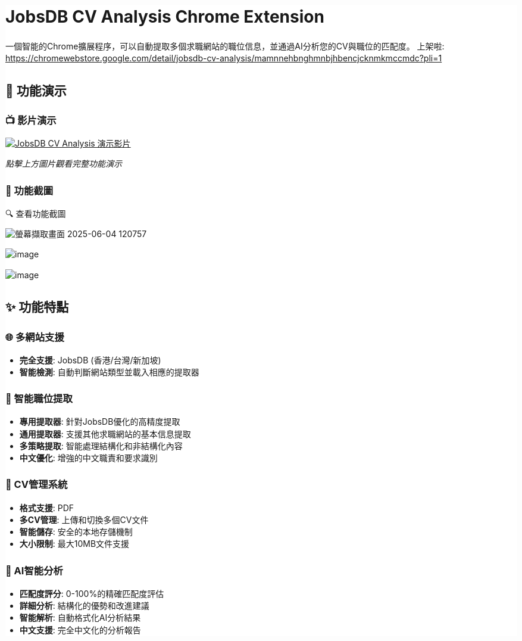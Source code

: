 # JobsDB CV Analysis Chrome Extension

一個智能的Chrome擴展程序，可以自動提取多個求職網站的職位信息，並通過AI分析您的CV與職位的匹配度。
上架啦: https://chromewebstore.google.com/detail/jobsdb-cv-analysis/mamnnehbnghmnbjhbencjcknmkmccmdc?pli=1
## 🎥 功能演示

### 📺 影片演示
[![JobsDB CV Analysis 演示影片](https://img.youtube.com/vi/EEyVj6jnGm8/maxresdefault.jpg)](https://www.youtube.com/watch?v=EEyVj6jnGm8)

*點擊上方圖片觀看完整功能演示*

### 📸 功能截圖

🔍 查看功能截圖

![螢幕擷取畫面 2025-06-04 120757](https://github.com/user-attachments/assets/44e4e408-5a7c-4051-a66e-cdfeba2739b5)

![image](https://github.com/user-attachments/assets/09e35a7e-9df3-4c88-bb57-e6f0c799efba)



![image](https://github.com/user-attachments/assets/6a9717fe-1ebf-4bb5-8f19-058b90b36621)


## ✨ 功能特點

### 🌐 多網站支援
- **完全支援**: JobsDB (香港/台灣/新加坡)
- **智能檢測**: 自動判斷網站類型並載入相應的提取器

### 📄 智能職位提取
- **專用提取器**: 針對JobsDB優化的高精度提取
- **通用提取器**: 支援其他求職網站的基本信息提取
- **多策略提取**: 智能處理結構化和非結構化內容
- **中文優化**: 增強的中文職責和要求識別

### 💼 CV管理系統
- **格式支援**: PDF
- **多CV管理**: 上傳和切換多個CV文件
- **智能儲存**: 安全的本地存儲機制
- **大小限制**: 最大10MB文件支援

### 🤖 AI智能分析
- **匹配度評分**: 0-100%的精確匹配度評估
- **詳細分析**: 結構化的優勢和改進建議
- **智能解析**: 自動格式化AI分析結果
- **中文支援**: 完全中文化的分析報告
